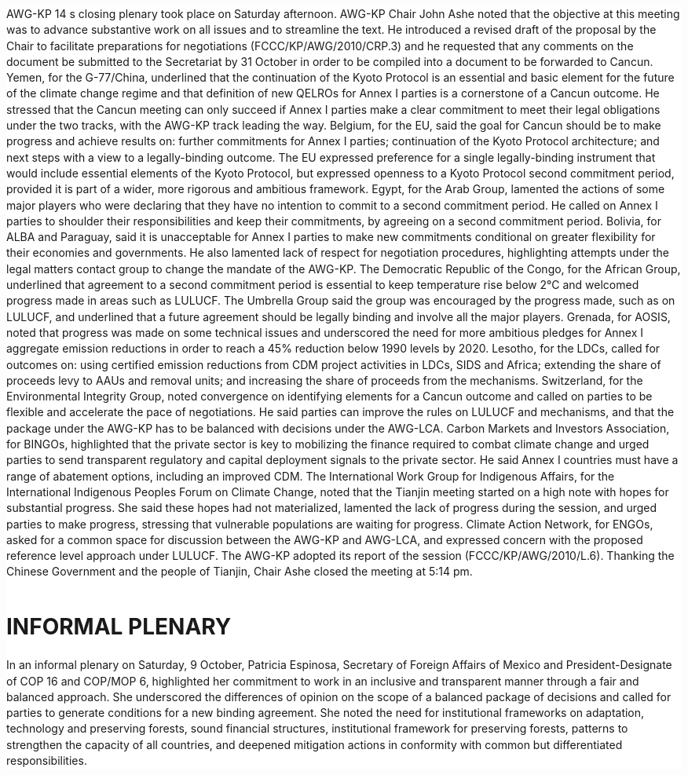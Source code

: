 AWG-KP 14 s closing plenary took place on Saturday afternoon. AWG-KP Chair John Ashe noted that the objective at this meeting was to advance substantive work on all issues and to streamline the text. He introduced a revised draft of the proposal by the Chair to facilitate preparations for negotiations (FCCC/KP/AWG/2010/CRP.3) and he requested that any comments on the document be submitted to the Secretariat by 31 October in order to be compiled into a document to be forwarded to Cancun. Yemen, for the G-77/China, underlined that the continuation of the Kyoto Protocol is an essential and basic element for the future of the climate change regime and that definition of new QELROs for Annex I parties is a cornerstone of a Cancun outcome. He stressed that the Cancun meeting can only succeed if Annex I parties make a clear commitment to meet their legal obligations under the two tracks, with the AWG-KP track leading the way. Belgium, for the EU, said the goal for Cancun should be to make progress and achieve results on: further commitments for Annex I parties; continuation of the Kyoto Protocol architecture; and next steps with a view to a legally-binding outcome. The EU expressed preference for a single legally-binding instrument that would include essential elements of the Kyoto Protocol, but expressed openness to a Kyoto Protocol second commitment period, provided it is part of a wider, more rigorous and ambitious framework. Egypt, for the Arab Group, lamented the actions of some major players who were declaring that they have no intention to commit to a second commitment period. He called on Annex I parties to shoulder their responsibilities and keep their commitments, by agreeing on a second commitment period. Bolivia, for ALBA and Paraguay, said it is unacceptable for Annex I parties to make new commitments conditional on greater flexibility for their economies and governments. He also lamented lack of respect for negotiation procedures, highlighting attempts under the legal matters contact group to change the mandate of the AWG-KP. The Democratic Republic of the Congo, for the African Group, underlined that agreement to a second commitment period is essential to keep temperature rise below 2°C and welcomed progress made in areas such as LULUCF. The Umbrella Group said the group was encouraged by the progress made, such as on LULUCF, and underlined that a future agreement should be legally binding and involve all the major players. Grenada, for AOSIS, noted that progress was made on some technical issues and underscored the need for more ambitious pledges for Annex I aggregate emission reductions in order to reach a 45% reduction below 1990 levels by 2020. Lesotho, for the LDCs, called for outcomes on: using certified emission reductions from CDM project activities in LDCs, SIDS and Africa; extending the share of proceeds levy to AAUs and removal units; and increasing the share of proceeds from the mechanisms. Switzerland, for the Environmental Integrity Group, noted convergence on identifying elements for a Cancun outcome and called on parties to be flexible and accelerate the pace of negotiations. He said parties can improve the rules on LULUCF and mechanisms, and that the package under the AWG-KP has to be balanced with decisions under the AWG-LCA. Carbon Markets and Investors Association, for BINGOs, highlighted that the private sector is key to mobilizing the finance required to combat climate change and urged parties to send transparent regulatory and capital deployment signals to the private sector. He said Annex I countries must have a range of abatement options, including an improved CDM. The International Work Group for Indigenous Affairs, for the International Indigenous Peoples Forum on Climate Change, noted that the Tianjin meeting started on a high note with hopes for substantial progress. She said these hopes had not materialized, lamented the lack of progress during the session, and urged parties to make progress, stressing that vulnerable populations are waiting for progress. Climate Action Network, for ENGOs, asked for a common space for discussion between the AWG-KP and AWG-LCA, and expressed concern with the proposed reference level approach under LULUCF. The AWG-KP adopted its report of the session (FCCC/KP/AWG/2010/L.6). Thanking the Chinese Government and the people of Tianjin, Chair Ashe closed the meeting at 5:14 pm.

# INFORMAL PLENARY

In an informal plenary on Saturday, 9 October, Patricia Espinosa, Secretary of Foreign Affairs of Mexico and President-Designate of COP 16 and COP/MOP 6, highlighted her commitment to work in an inclusive and transparent manner through a fair and balanced approach. She underscored the differences of opinion on the scope of a balanced package of decisions and called for parties to generate conditions for a new binding agreement. She noted the need for institutional frameworks on adaptation, technology and preserving forests, sound financial structures, institutional framework for preserving forests, patterns to strengthen the capacity of all countries, and deepened mitigation actions in conformity with common but differentiated responsibilities.
